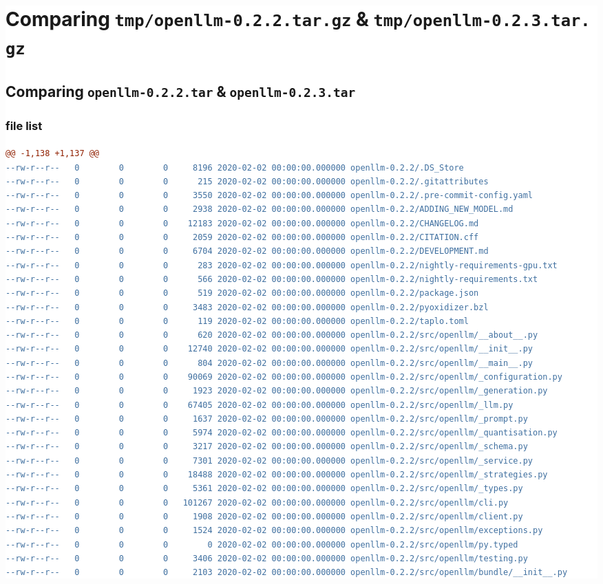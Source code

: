 # Comparing `tmp/openllm-0.2.2.tar.gz` & `tmp/openllm-0.2.3.tar.gz`

## Comparing `openllm-0.2.2.tar` & `openllm-0.2.3.tar`

### file list

```diff
@@ -1,138 +1,137 @@
--rw-r--r--   0        0        0     8196 2020-02-02 00:00:00.000000 openllm-0.2.2/.DS_Store
--rw-r--r--   0        0        0      215 2020-02-02 00:00:00.000000 openllm-0.2.2/.gitattributes
--rw-r--r--   0        0        0     3550 2020-02-02 00:00:00.000000 openllm-0.2.2/.pre-commit-config.yaml
--rw-r--r--   0        0        0     2938 2020-02-02 00:00:00.000000 openllm-0.2.2/ADDING_NEW_MODEL.md
--rw-r--r--   0        0        0    12183 2020-02-02 00:00:00.000000 openllm-0.2.2/CHANGELOG.md
--rw-r--r--   0        0        0     2059 2020-02-02 00:00:00.000000 openllm-0.2.2/CITATION.cff
--rw-r--r--   0        0        0     6704 2020-02-02 00:00:00.000000 openllm-0.2.2/DEVELOPMENT.md
--rw-r--r--   0        0        0      283 2020-02-02 00:00:00.000000 openllm-0.2.2/nightly-requirements-gpu.txt
--rw-r--r--   0        0        0      566 2020-02-02 00:00:00.000000 openllm-0.2.2/nightly-requirements.txt
--rw-r--r--   0        0        0      519 2020-02-02 00:00:00.000000 openllm-0.2.2/package.json
--rw-r--r--   0        0        0     3483 2020-02-02 00:00:00.000000 openllm-0.2.2/pyoxidizer.bzl
--rw-r--r--   0        0        0      119 2020-02-02 00:00:00.000000 openllm-0.2.2/taplo.toml
--rw-r--r--   0        0        0      620 2020-02-02 00:00:00.000000 openllm-0.2.2/src/openllm/__about__.py
--rw-r--r--   0        0        0    12740 2020-02-02 00:00:00.000000 openllm-0.2.2/src/openllm/__init__.py
--rw-r--r--   0        0        0      804 2020-02-02 00:00:00.000000 openllm-0.2.2/src/openllm/__main__.py
--rw-r--r--   0        0        0    90069 2020-02-02 00:00:00.000000 openllm-0.2.2/src/openllm/_configuration.py
--rw-r--r--   0        0        0     1923 2020-02-02 00:00:00.000000 openllm-0.2.2/src/openllm/_generation.py
--rw-r--r--   0        0        0    67405 2020-02-02 00:00:00.000000 openllm-0.2.2/src/openllm/_llm.py
--rw-r--r--   0        0        0     1637 2020-02-02 00:00:00.000000 openllm-0.2.2/src/openllm/_prompt.py
--rw-r--r--   0        0        0     5974 2020-02-02 00:00:00.000000 openllm-0.2.2/src/openllm/_quantisation.py
--rw-r--r--   0        0        0     3217 2020-02-02 00:00:00.000000 openllm-0.2.2/src/openllm/_schema.py
--rw-r--r--   0        0        0     7301 2020-02-02 00:00:00.000000 openllm-0.2.2/src/openllm/_service.py
--rw-r--r--   0        0        0    18488 2020-02-02 00:00:00.000000 openllm-0.2.2/src/openllm/_strategies.py
--rw-r--r--   0        0        0     5361 2020-02-02 00:00:00.000000 openllm-0.2.2/src/openllm/_types.py
--rw-r--r--   0        0        0   101267 2020-02-02 00:00:00.000000 openllm-0.2.2/src/openllm/cli.py
--rw-r--r--   0        0        0     1908 2020-02-02 00:00:00.000000 openllm-0.2.2/src/openllm/client.py
--rw-r--r--   0        0        0     1524 2020-02-02 00:00:00.000000 openllm-0.2.2/src/openllm/exceptions.py
--rw-r--r--   0        0        0        0 2020-02-02 00:00:00.000000 openllm-0.2.2/src/openllm/py.typed
--rw-r--r--   0        0        0     3406 2020-02-02 00:00:00.000000 openllm-0.2.2/src/openllm/testing.py
--rw-r--r--   0        0        0     2103 2020-02-02 00:00:00.000000 openllm-0.2.2/src/openllm/bundle/__init__.py
```